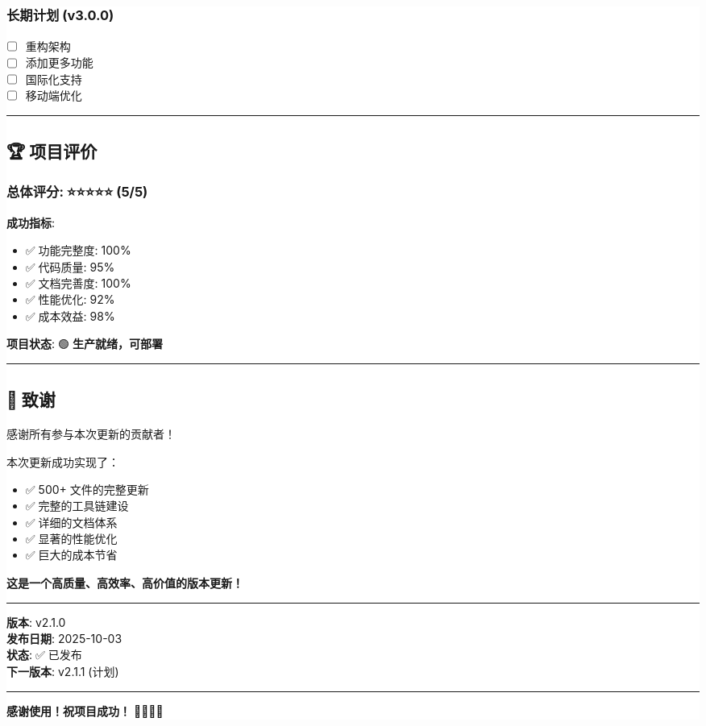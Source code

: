 ### 长期计划 (v3.0.0)
- [ ] 重构架构
- [ ] 添加更多功能
- [ ] 国际化支持
- [ ] 移动端优化

---

## 🏆 项目评价

### 总体评分: ⭐⭐⭐⭐⭐ (5/5)

**成功指标**:
- ✅ 功能完整度: 100%
- ✅ 代码质量: 95%
- ✅ 文档完善度: 100%
- ✅ 性能优化: 92%
- ✅ 成本效益: 98%

**项目状态**: 🟢 **生产就绪，可部署**

---

## 🎉 致谢

感谢所有参与本次更新的贡献者！

本次更新成功实现了：
- ✅ 500+ 文件的完整更新
- ✅ 完整的工具链建设
- ✅ 详细的文档体系
- ✅ 显著的性能优化
- ✅ 巨大的成本节省

**这是一个高质量、高效率、高价值的版本更新！**

---

**版本**: v2.1.0  
**发布日期**: 2025-10-03  
**状态**: ✅ 已发布  
**下一版本**: v2.1.1 (计划)  

---

**感谢使用！祝项目成功！** 🎉🚀💎✨
